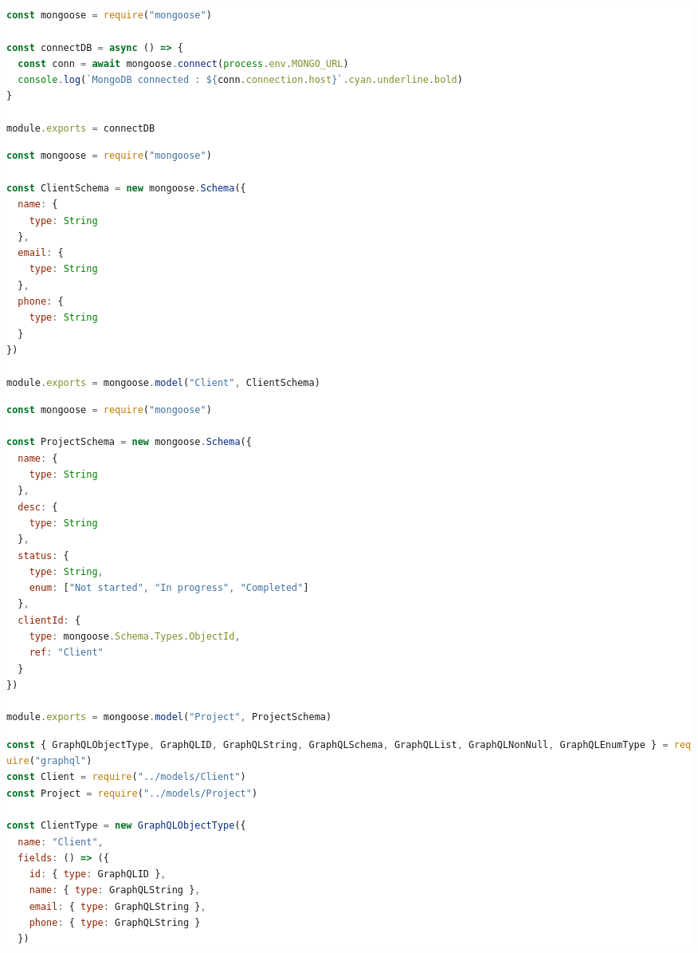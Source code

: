 ```js title="db/db.js"
const mongoose = require("mongoose")

const connectDB = async () => {
  const conn = await mongoose.connect(process.env.MONGO_URL)
  console.log(`MongoDB connected : ${conn.connection.host}`.cyan.underline.bold)
}

module.exports = connectDB
```

```js title="models/Client.js"
const mongoose = require("mongoose")

const ClientSchema = new mongoose.Schema({
  name: {
    type: String
  },
  email: {
    type: String
  },
  phone: {
    type: String
  }
})

module.exports = mongoose.model("Client", ClientSchema)
```

```js title="models/Project.js"
const mongoose = require("mongoose")

const ProjectSchema = new mongoose.Schema({
  name: {
    type: String
  },
  desc: {
    type: String
  },
  status: {
    type: String,
    enum: ["Not started", "In progress", "Completed"]
  },
  clientId: {
    type: mongoose.Schema.Types.ObjectId,
    ref: "Client"
  }
})

module.exports = mongoose.model("Project", ProjectSchema)
```

```js title="schema/schema.js"
const { GraphQLObjectType, GraphQLID, GraphQLString, GraphQLSchema, GraphQLList, GraphQLNonNull, GraphQLEnumType } = require("graphql")
const Client = require("../models/Client")
const Project = require("../models/Project")

const ClientType = new GraphQLObjectType({
  name: "Client",
  fields: () => ({
    id: { type: GraphQLID },
    name: { type: GraphQLString },
    email: { type: GraphQLString },
    phone: { type: GraphQLString }
  })
```